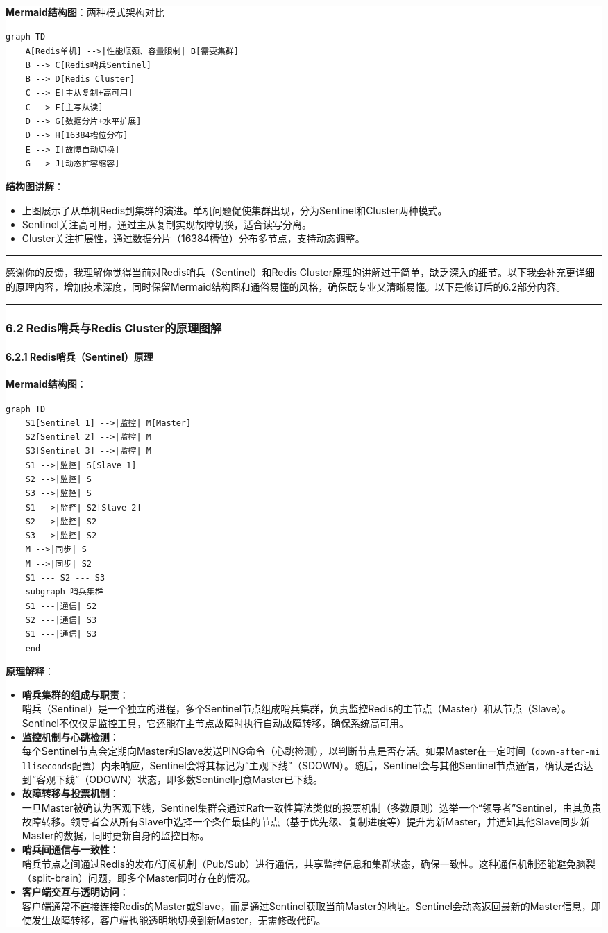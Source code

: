 **Mermaid结构图**：两种模式架构对比  
```mermaid
graph TD
    A[Redis单机] -->|性能瓶颈、容量限制| B[需要集群]
    B --> C[Redis哨兵Sentinel]
    B --> D[Redis Cluster]
    C --> E[主从复制+高可用]
    C --> F[主写从读]
    D --> G[数据分片+水平扩展]
    D --> H[16384槽位分布]
    E --> I[故障自动切换]
    G --> J[动态扩容缩容]
```
**结构图讲解**：  
- 上图展示了从单机Redis到集群的演进。单机问题促使集群出现，分为Sentinel和Cluster两种模式。  
- Sentinel关注高可用，通过主从复制实现故障切换，适合读写分离。  
- Cluster关注扩展性，通过数据分片（16384槽位）分布多节点，支持动态调整。  

---

感谢你的反馈，我理解你觉得当前对Redis哨兵（Sentinel）和Redis Cluster原理的讲解过于简单，缺乏深入的细节。以下我会补充更详细的原理内容，增加技术深度，同时保留Mermaid结构图和通俗易懂的风格，确保既专业又清晰易懂。以下是修订后的6.2部分内容。

---

### 6.2 Redis哨兵与Redis Cluster的原理图解

#### 6.2.1 Redis哨兵（Sentinel）原理
**Mermaid结构图**：  
```mermaid
graph TD
    S1[Sentinel 1] -->|监控| M[Master]
    S2[Sentinel 2] -->|监控| M
    S3[Sentinel 3] -->|监控| M
    S1 -->|监控| S[Slave 1]
    S2 -->|监控| S
    S3 -->|监控| S
    S1 -->|监控| S2[Slave 2]
    S2 -->|监控| S2
    S3 -->|监控| S2
    M -->|同步| S
    M -->|同步| S2
    S1 --- S2 --- S3
    subgraph 哨兵集群
    S1 ---|通信| S2
    S2 ---|通信| S3
    S1 ---|通信| S3
    end
```
**原理解释**：  
- **哨兵集群的组成与职责**：  
  哨兵（Sentinel）是一个独立的进程，多个Sentinel节点组成哨兵集群，负责监控Redis的主节点（Master）和从节点（Slave）。Sentinel不仅仅是监控工具，它还能在主节点故障时执行自动故障转移，确保系统高可用。  
- **监控机制与心跳检测**：  
  每个Sentinel节点会定期向Master和Slave发送PING命令（心跳检测），以判断节点是否存活。如果Master在一定时间（`down-after-milliseconds`配置）内未响应，Sentinel会将其标记为“主观下线”（SDOWN）。随后，Sentinel会与其他Sentinel节点通信，确认是否达到“客观下线”（ODOWN）状态，即多数Sentinel同意Master已下线。  
- **故障转移与投票机制**：  
  一旦Master被确认为客观下线，Sentinel集群会通过Raft一致性算法类似的投票机制（多数原则）选举一个“领导者”Sentinel，由其负责故障转移。领导者会从所有Slave中选择一个条件最佳的节点（基于优先级、复制进度等）提升为新Master，并通知其他Slave同步新Master的数据，同时更新自身的监控目标。  
- **哨兵间通信与一致性**：  
  哨兵节点之间通过Redis的发布/订阅机制（Pub/Sub）进行通信，共享监控信息和集群状态，确保一致性。这种通信机制还能避免脑裂（split-brain）问题，即多个Master同时存在的情况。  
- **客户端交互与透明访问**：  
  客户端通常不直接连接Redis的Master或Slave，而是通过Sentinel获取当前Master的地址。Sentinel会动态返回最新的Master信息，即使发生故障转移，客户端也能透明地切换到新Master，无需修改代码。  